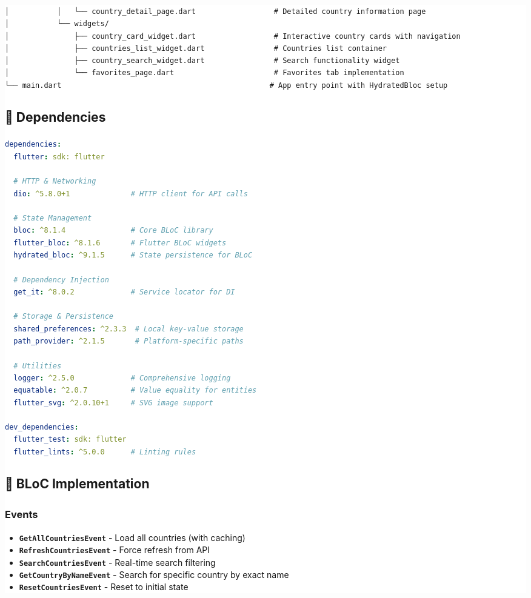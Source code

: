 ```
│           │   └── country_detail_page.dart                  # Detailed country information page
│           └── widgets/
│               ├── country_card_widget.dart                  # Interactive country cards with navigation
│               ├── countries_list_widget.dart                # Countries list container
│               ├── country_search_widget.dart                # Search functionality widget
│               └── favorites_page.dart                       # Favorites tab implementation
└── main.dart                                                # App entry point with HydratedBloc setup
```

## 🔧 Dependencies

```yaml
dependencies:
  flutter: sdk: flutter
  
  # HTTP & Networking
  dio: ^5.8.0+1              # HTTP client for API calls
  
  # State Management
  bloc: ^8.1.4               # Core BLoC library
  flutter_bloc: ^8.1.6       # Flutter BLoC widgets
  hydrated_bloc: ^9.1.5      # State persistence for BLoC
  
  # Dependency Injection
  get_it: ^8.0.2             # Service locator for DI
  
  # Storage & Persistence
  shared_preferences: ^2.3.3  # Local key-value storage
  path_provider: ^2.1.5       # Platform-specific paths
  
  # Utilities
  logger: ^2.5.0             # Comprehensive logging
  equatable: ^2.0.7          # Value equality for entities
  flutter_svg: ^2.0.10+1     # SVG image support

dev_dependencies:
  flutter_test: sdk: flutter
  flutter_lints: ^5.0.0      # Linting rules
```

## 🎯 BLoC Implementation

### Events
- **`GetAllCountriesEvent`** - Load all countries (with caching)
- **`RefreshCountriesEvent`** - Force refresh from API
- **`SearchCountriesEvent`** - Real-time search filtering
- **`GetCountryByNameEvent`** - Search for specific country by exact name
- **`ResetCountriesEvent`** - Reset to initial state
